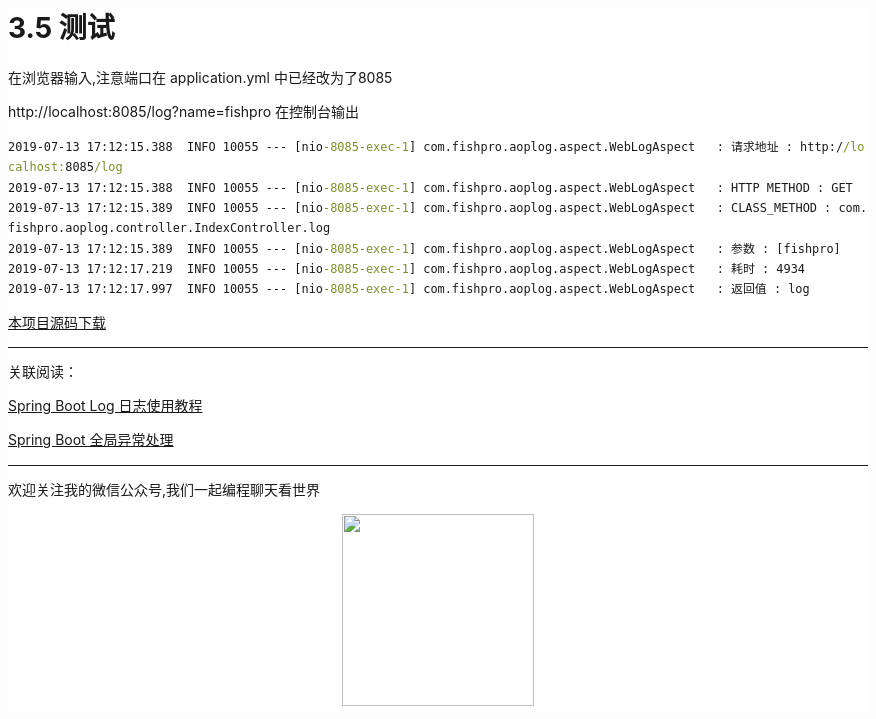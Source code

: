 
# 3.5 测试
在浏览器输入,注意端口在 application.yml 中已经改为了8085 

http://localhost:8085/log?name=fishpro
在控制台输出
```cmd
2019-07-13 17:12:15.388  INFO 10055 --- [nio-8085-exec-1] com.fishpro.aoplog.aspect.WebLogAspect   : 请求地址 : http://localhost:8085/log
2019-07-13 17:12:15.388  INFO 10055 --- [nio-8085-exec-1] com.fishpro.aoplog.aspect.WebLogAspect   : HTTP METHOD : GET
2019-07-13 17:12:15.389  INFO 10055 --- [nio-8085-exec-1] com.fishpro.aoplog.aspect.WebLogAspect   : CLASS_METHOD : com.fishpro.aoplog.controller.IndexController.log
2019-07-13 17:12:15.389  INFO 10055 --- [nio-8085-exec-1] com.fishpro.aoplog.aspect.WebLogAspect   : 参数 : [fishpro]
2019-07-13 17:12:17.219  INFO 10055 --- [nio-8085-exec-1] com.fishpro.aoplog.aspect.WebLogAspect   : 耗时 : 4934
2019-07-13 17:12:17.997  INFO 10055 --- [nio-8085-exec-1] com.fishpro.aoplog.aspect.WebLogAspect   : 返回值 : log
```


[本项目源码下载](https://github.com/fishpro/spring-boot-study/tree/master/spring-boot-study-aoplog)

---

关联阅读：

[Spring Boot Log 日志使用教程](https://www.cnblogs.com/fishpro/p/11167469.html)

[Spring Boot 全局异常处理](https://www.cnblogs.com/fishpro/p/11179688.html)


---

欢迎关注我的微信公众号,我们一起编程聊天看世界
 
<div align="center"><img width="192px" height="192px" src="https://images.cnblogs.com/cnblogs_com/fishpro/1453719/o_qrcode_for_gh_8caafe0dbeac_430.jpg"/></div>